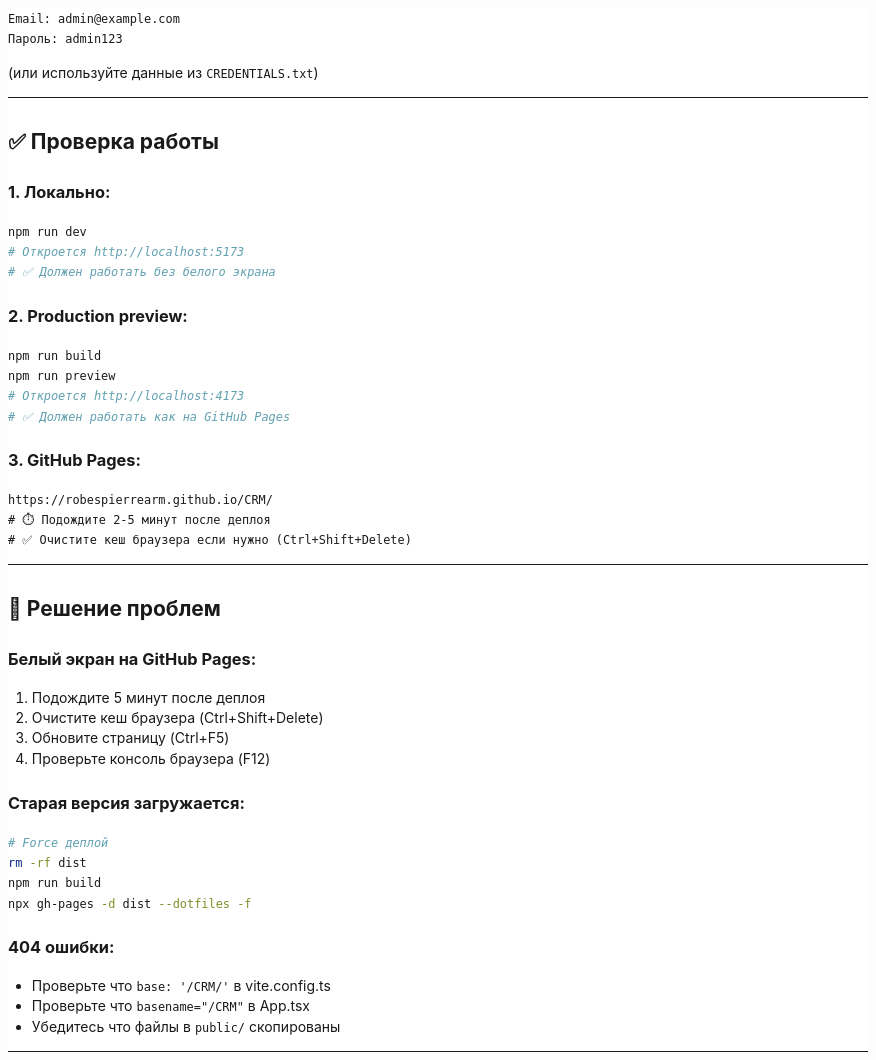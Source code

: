 ```
Email: admin@example.com
Пароль: admin123
```

(или используйте данные из `CREDENTIALS.txt`)

---

## ✅ Проверка работы

### 1. Локально:
```bash
npm run dev
# Откроется http://localhost:5173
# ✅ Должен работать без белого экрана
```

### 2. Production preview:
```bash
npm run build
npm run preview
# Откроется http://localhost:4173
# ✅ Должен работать как на GitHub Pages
```

### 3. GitHub Pages:
```
https://robespierrearm.github.io/CRM/
# ⏱️ Подождите 2-5 минут после деплоя
# ✅ Очистите кеш браузера если нужно (Ctrl+Shift+Delete)
```

---

## 🐛 Решение проблем

### Белый экран на GitHub Pages:
1. Подождите 5 минут после деплоя
2. Очистите кеш браузера (Ctrl+Shift+Delete)
3. Обновите страницу (Ctrl+F5)
4. Проверьте консоль браузера (F12)

### Старая версия загружается:
```bash
# Force деплой
rm -rf dist
npm run build
npx gh-pages -d dist --dotfiles -f
```

### 404 ошибки:
- Проверьте что `base: '/CRM/'` в vite.config.ts
- Проверьте что `basename="/CRM"` в App.tsx
- Убедитесь что файлы в `public/` скопированы

---
